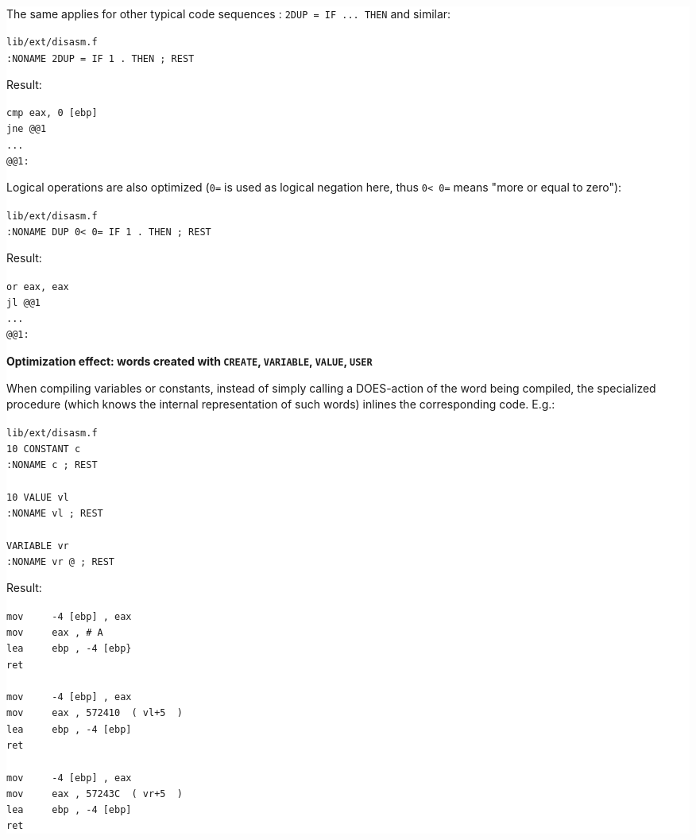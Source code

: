 The same applies for other typical code sequences : `2DUP = IF ... THEN` and similar:

	lib/ext/disasm.f
	:NONAME 2DUP = IF 1 . THEN ; REST

Result:

	cmp eax, 0 [ebp]
	jne @@1
	...
	@@1:

Logical operations are also optimized (`0=` is used as logical negation here, thus 
`0< 0=` means "more or equal to zero"):

	lib/ext/disasm.f
	:NONAME DUP 0< 0= IF 1 . THEN ; REST

Result:

	or eax, eax
	jl @@1
	...
	@@1:

**Optimization effect: words created with `CREATE`, `VARIABLE`, `VALUE`, `USER`**

When compiling variables or constants, instead of simply calling a DOES-action of the
word being compiled, the specialized procedure (which knows the internal representation of such
words) inlines the corresponding code. E.g.:

	lib/ext/disasm.f
	10 CONSTANT c
	:NONAME c ; REST
	
	10 VALUE vl
	:NONAME vl ; REST
	
	VARIABLE vr
	:NONAME vr @ ; REST

Result:

	mov     -4 [ebp] , eax
	mov     eax , # A
	lea     ebp , -4 [ebp}
	ret
	
	mov     -4 [ebp] , eax
	mov     eax , 572410  ( vl+5  )
	lea     ebp , -4 [ebp]
	ret
	
	mov     -4 [ebp] , eax
	mov     eax , 57243C  ( vr+5  )
	lea     ebp , -4 [ebp]
	ret



[shebang]: http://en.wikipedia.org/wiki/Shebang_(Unix)
[scatter]: http://www.forth.org.ru/~mlg/ScatColn/ScatteredColonDef.html